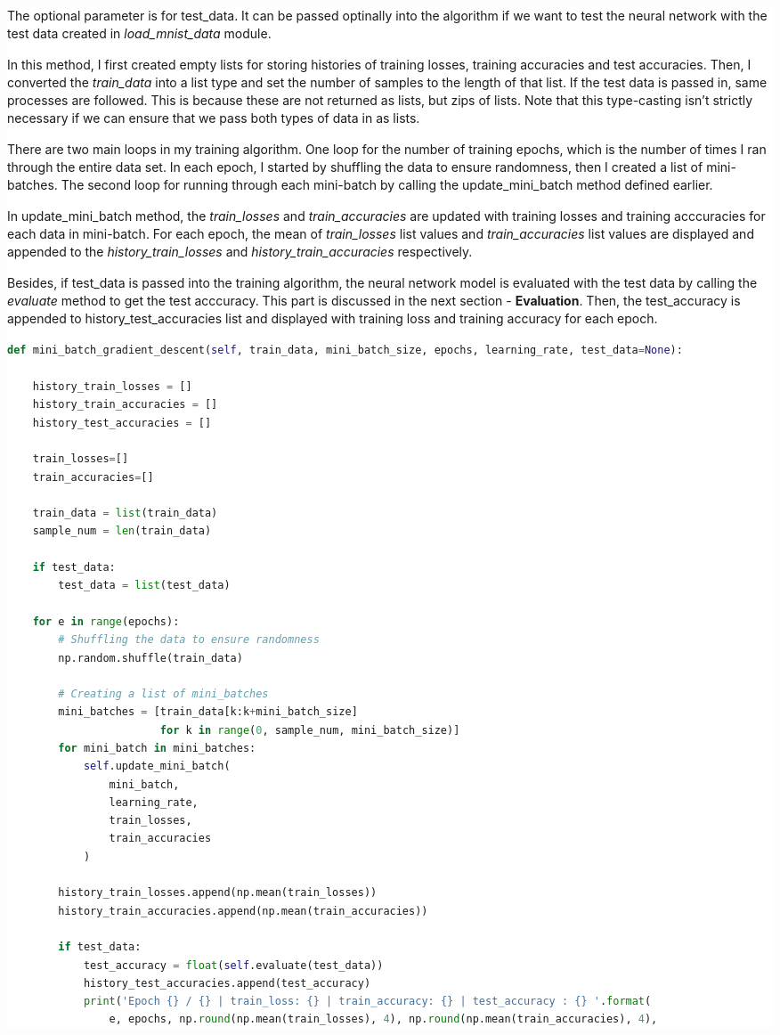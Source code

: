 The optional parameter is for test_data. It can be passed optinally into the algorithm if we want to test the neural network with the test data created in *load_mnist_data* module.

In this method, I first created empty lists for storing histories of training losses, training accuracies and test accuracies. Then, I converted the *train_data* into a list type and set the number of samples to the length of that list. If the test data is passed in, same processes are followed. This is because these are not returned as lists, but zips of lists. Note that this type-casting isn’t strictly necessary if we can ensure that we pass both types of data in as lists.

There are two main loops in my training algorithm. One loop for the number of training epochs, which is the number of times I ran through the entire data set. In each epoch, I started by shuffling the data to ensure randomness, then I created a list of mini-batches. The second loop for running through each mini-batch by calling the update_mini_batch method defined earlier.

In update_mini_batch method, the *train_losses* and *train_accuracies* are updated with training losses and training acccuracies for each data in mini-batch. For each epoch, the mean of *train_losses* list values and *train_accuracies* list values are displayed and appended to the *history_train_losses* and *history_train_accuracies* respectively. 

Besides, if test_data is passed into the training algorithm, the neural network model is evaluated with the test data by calling the *evaluate* method to get the test acccuracy. This part is discussed in the next section - **Evaluation**. Then, the test_accuracy is appended to history_test_accuracies list and displayed with training loss and training accuracy for each epoch.

```python
def mini_batch_gradient_descent(self, train_data, mini_batch_size, epochs, learning_rate, test_data=None):

    history_train_losses = []
    history_train_accuracies = []
    history_test_accuracies = []

    train_losses=[]
    train_accuracies=[]

    train_data = list(train_data)
    sample_num = len(train_data)
    
    if test_data:
        test_data = list(test_data)
    
    for e in range(epochs):
        # Shuffling the data to ensure randomness
        np.random.shuffle(train_data)

        # Creating a list of mini_batches
        mini_batches = [train_data[k:k+mini_batch_size]
                        for k in range(0, sample_num, mini_batch_size)]
        for mini_batch in mini_batches:
            self.update_mini_batch(
                mini_batch, 
                learning_rate, 
                train_losses, 
                train_accuracies
            )

        history_train_losses.append(np.mean(train_losses))
        history_train_accuracies.append(np.mean(train_accuracies))

        if test_data:
            test_accuracy = float(self.evaluate(test_data))
            history_test_accuracies.append(test_accuracy)
            print('Epoch {} / {} | train_loss: {} | train_accuracy: {} | test_accuracy : {} '.format(
                e, epochs, np.round(np.mean(train_losses), 4), np.round(np.mean(train_accuracies), 4), 
```